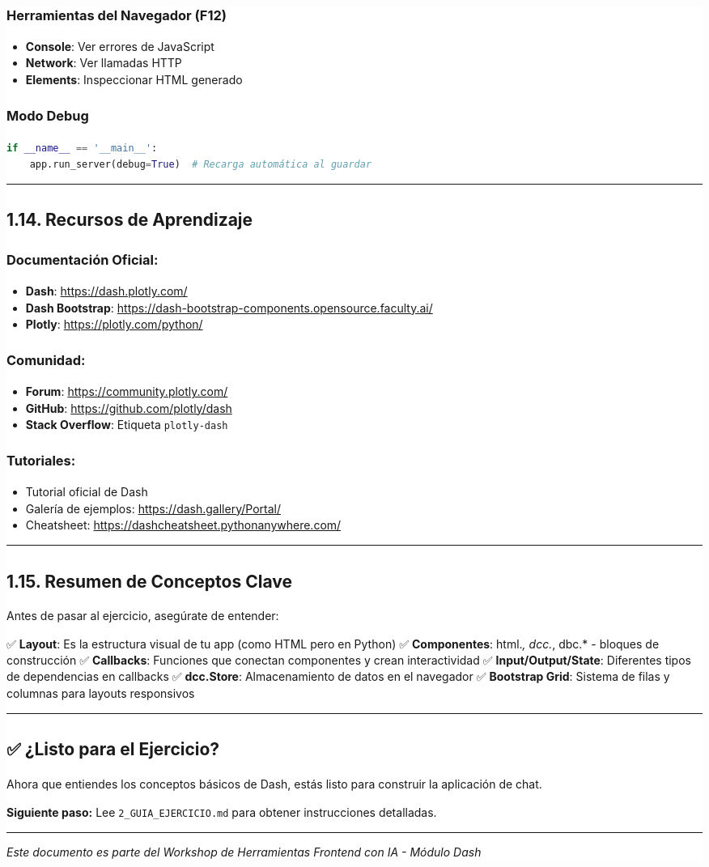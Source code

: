 ### Herramientas del Navegador (F12)

- **Console**: Ver errores de JavaScript
- **Network**: Ver llamadas HTTP
- **Elements**: Inspeccionar HTML generado

### Modo Debug

```python
if __name__ == '__main__':
    app.run_server(debug=True)  # Recarga automática al guardar
```

---

## 1.14. Recursos de Aprendizaje

### Documentación Oficial:
- **Dash**: https://dash.plotly.com/
- **Dash Bootstrap**: https://dash-bootstrap-components.opensource.faculty.ai/
- **Plotly**: https://plotly.com/python/

### Comunidad:
- **Forum**: https://community.plotly.com/
- **GitHub**: https://github.com/plotly/dash
- **Stack Overflow**: Etiqueta `plotly-dash`

### Tutoriales:
- Tutorial oficial de Dash
- Galería de ejemplos: https://dash.gallery/Portal/
- Cheatsheet: https://dashcheatsheet.pythonanywhere.com/

---

## 1.15. Resumen de Conceptos Clave

Antes de pasar al ejercicio, asegúrate de entender:

✅ **Layout**: Es la estructura visual de tu app (como HTML pero en Python)
✅ **Componentes**: html.*, dcc.*, dbc.* - bloques de construcción
✅ **Callbacks**: Funciones que conectan componentes y crean interactividad
✅ **Input/Output/State**: Diferentes tipos de dependencias en callbacks
✅ **dcc.Store**: Almacenamiento de datos en el navegador
✅ **Bootstrap Grid**: Sistema de filas y columnas para layouts responsivos

---

## ✅ ¿Listo para el Ejercicio?

Ahora que entiendes los conceptos básicos de Dash, estás listo para construir la aplicación de chat.

**Siguiente paso:** Lee `2_GUIA_EJERCICIO.md` para obtener instrucciones detalladas.

---

*Este documento es parte del Workshop de Herramientas Frontend con IA - Módulo Dash*

